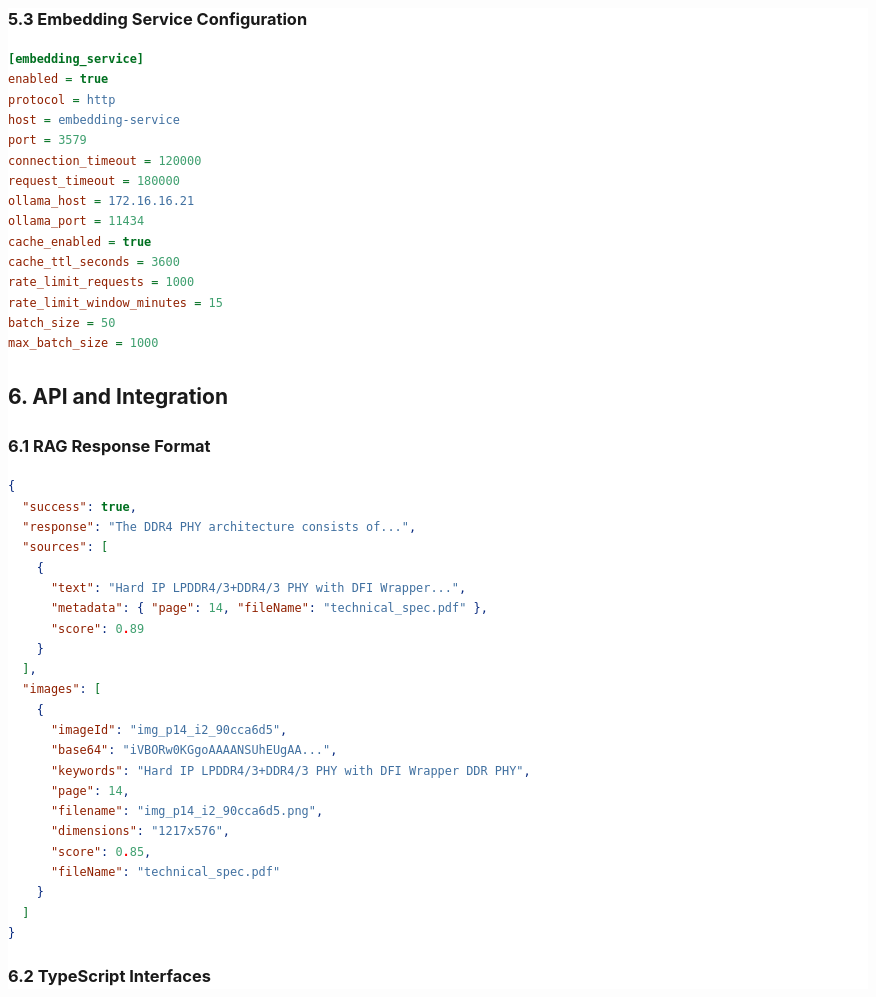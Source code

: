### 5.3 Embedding Service Configuration

```ini
[embedding_service]
enabled = true
protocol = http
host = embedding-service
port = 3579
connection_timeout = 120000
request_timeout = 180000
ollama_host = 172.16.16.21
ollama_port = 11434
cache_enabled = true
cache_ttl_seconds = 3600
rate_limit_requests = 1000
rate_limit_window_minutes = 15
batch_size = 50
max_batch_size = 1000
```

## 6. API and Integration

### 6.1 RAG Response Format

```json
{
  "success": true,
  "response": "The DDR4 PHY architecture consists of...",
  "sources": [
    {
      "text": "Hard IP LPDDR4/3+DDR4/3 PHY with DFI Wrapper...",
      "metadata": { "page": 14, "fileName": "technical_spec.pdf" },
      "score": 0.89
    }
  ],
  "images": [
    {
      "imageId": "img_p14_i2_90cca6d5",
      "base64": "iVBORw0KGgoAAAANSUhEUgAA...",
      "keywords": "Hard IP LPDDR4/3+DDR4/3 PHY with DFI Wrapper DDR PHY",
      "page": 14,
      "filename": "img_p14_i2_90cca6d5.png",
      "dimensions": "1217x576",
      "score": 0.85,
      "fileName": "technical_spec.pdf"
    }
  ]
}
```

### 6.2 TypeScript Interfaces
